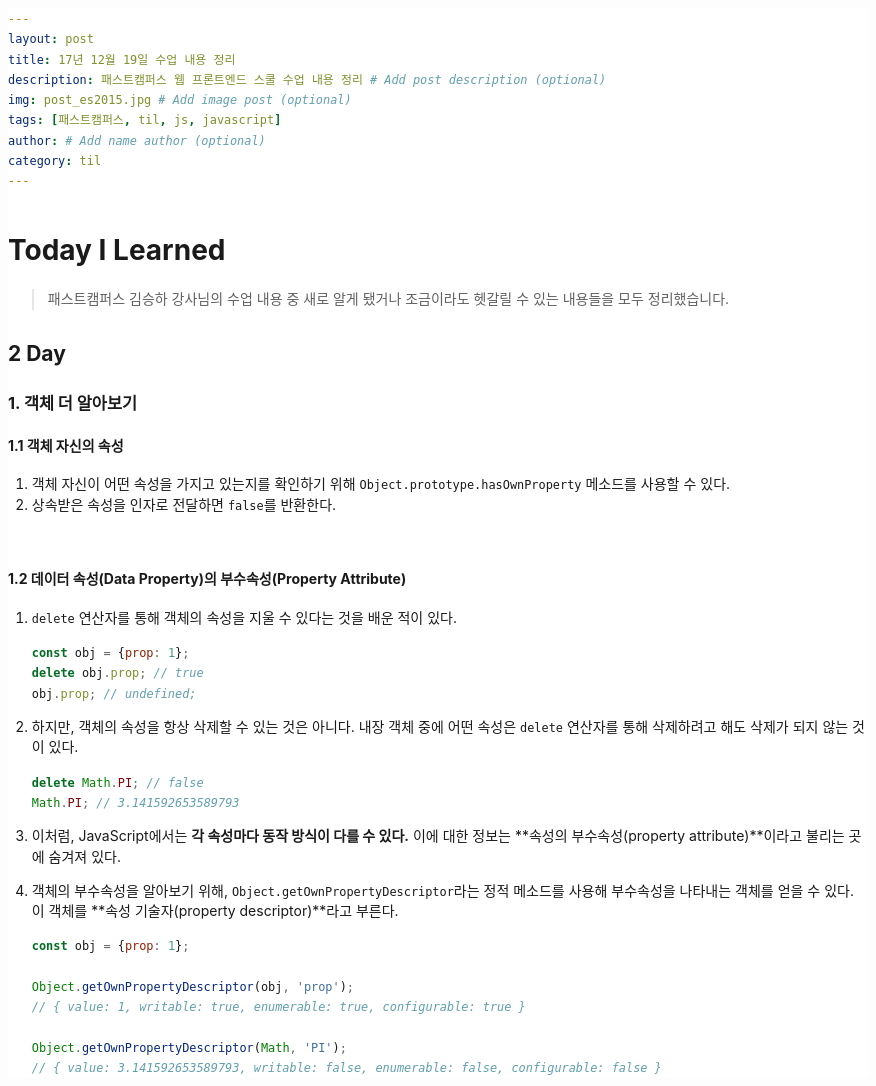 ```yaml
---
layout: post
title: 17년 12월 19일 수업 내용 정리
description: 패스트캠퍼스 웹 프론트엔드 스쿨 수업 내용 정리 # Add post description (optional)
img: post_es2015.jpg # Add image post (optional)
tags: [패스트캠퍼스, til, js, javascript]
author: # Add name author (optional)
category: til
---
```

# Today I Learned

> 패스트캠퍼스 김승하 강사님의 수업 내용 중 새로 알게 됐거나 조금이라도 헷갈릴 수 있는 내용들을 모두 정리했습니다.

## 2 Day

### 1. 객체 더 알아보기

#### 1.1 객체 자신의 속성

1. 객체 자신이 어떤 속성을 가지고 있는지를 확인하기 위해 `Object.prototype.hasOwnProperty` 메소드를 사용할 수 있다.
2. 상속받은 속성을 인자로 전달하면 `false`를 반환한다.

<br />

#### 1.2 데이터 속성(Data Property)의 부수속성(Property Attribute) 

1. `delete` 연산자를 통해 객체의 속성을 지울 수 있다는 것을 배운 적이 있다.

   ```javascript
   const obj = {prop: 1};
   delete obj.prop; // true
   obj.prop; // undefined;
   ```

2. 하지만, 객체의 속성을 항상 삭제할 수 있는 것은 아니다. 내장 객체 중에 어떤 속성은 `delete` 연산자를 통해 삭제하려고 해도 삭제가 되지 않는 것이 있다.

   ```javascript
   delete Math.PI; // false
   Math.PI; // 3.141592653589793
   ```

3. 이처럼, JavaScript에서는 **각 속성마다 동작 방식이 다를 수 있다.** 이에 대한 정보는 **속성의 부수속성(property attribute)**이라고 불리는 곳에 숨겨져 있다.

4. 객체의 부수속성을 알아보기 위해, `Object.getOwnPropertyDescriptor`라는 정적 메소드를 사용해 부수속성을 나타내는 객체를 얻을 수 있다. 이 객체를 **속성 기술자(property descriptor)**라고 부른다.

   ```javascript
   const obj = {prop: 1};

   Object.getOwnPropertyDescriptor(obj, 'prop');
   // { value: 1, writable: true, enumerable: true, configurable: true }

   Object.getOwnPropertyDescriptor(Math, 'PI');
   // { value: 3.141592653589793, writable: false, enumerable: false, configurable: false }
   ```
